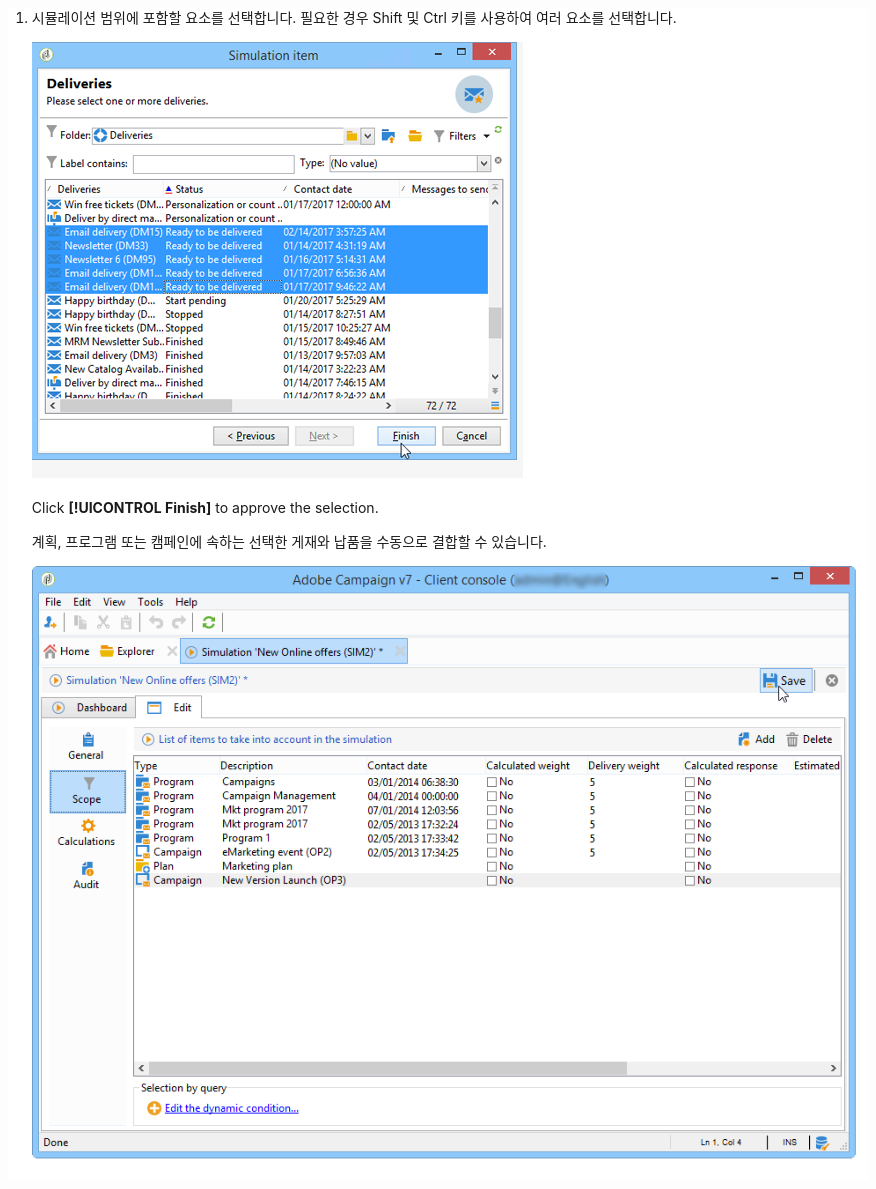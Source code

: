 1. 시뮬레이션 범위에 포함할 요소를 선택합니다. 필요한 경우 Shift 및 Ctrl 키를 사용하여 여러 요소를 선택합니다.

   ![](assets/simu_campaign_opti_edit_scope_select.png)

   Click **[!UICONTROL Finish]** to approve the selection.

   계획, 프로그램 또는 캠페인에 속하는 선택한 게재와 납품을 수동으로 결합할 수 있습니다.

   ![](assets/simu_campaign_opti_edit_scope_save.png)
